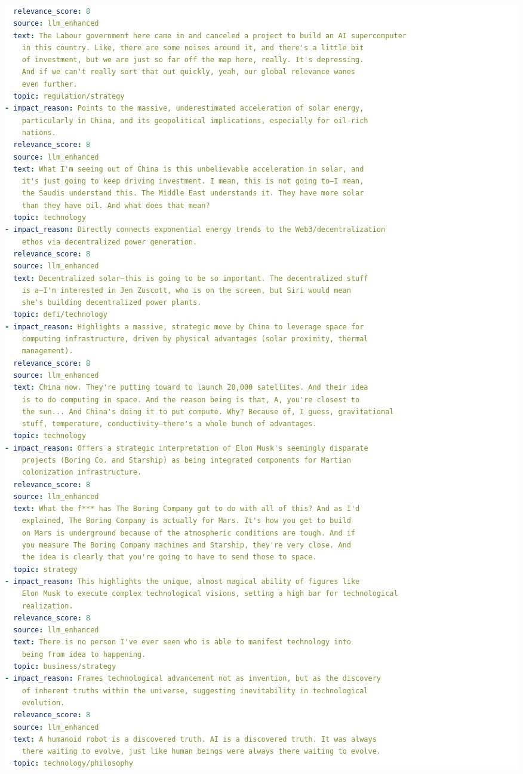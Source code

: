 ```yaml
  relevance_score: 8
  source: llm_enhanced
  text: The Labour government here came in and canceled a project to build an AI supercomputer
    in this country. Like, there are some noises around it, and there's a little bit
    of investment, but we are just so far off the map here, really. It's depressing.
    And if we can't really sort that out quickly, yeah, our global relevance wanes
    even further.
  topic: regulation/strategy
- impact_reason: Points to the massive, underestimated acceleration of solar energy,
    particularly in China, and its geopolitical implications, especially for oil-rich
    nations.
  relevance_score: 8
  source: llm_enhanced
  text: What I'm seeing out of China is this unbelievable acceleration in solar, and
    it's just going to keep driving investment. I mean, this is not going to—I mean,
    the Saudis understand this. The Middle East understands it. They have more solar
    than they have oil. And what does that mean?
  topic: technology
- impact_reason: Directly connects exponential energy trends to the Web3/decentralization
    ethos via decentralized power generation.
  relevance_score: 8
  source: llm_enhanced
  text: Decentralized solar—this is going to be so important. The decentralized stuff
    is a—I'm interested in Jen Zuscott, who is on the screen, but Siri would mean
    she's building decentralized power plants.
  topic: defi/technology
- impact_reason: Highlights a massive, strategic move by China to leverage space for
    computing infrastructure, driven by physical advantages (solar proximity, thermal
    management).
  relevance_score: 8
  source: llm_enhanced
  text: China now. They're putting toward to launch 28,000 satellites. And their idea
    is to do computing in space. And the reason being is that, A, you're closest to
    the sun... And China's doing it to put compute. Why? Because of, I guess, gravitational
    stuff, temperature, conductivity—there's a whole bunch of advantages.
  topic: technology
- impact_reason: Offers a strategic interpretation of Elon Musk's seemingly disparate
    projects (Boring Co. and Starship) as being integrated components for Martian
    colonization infrastructure.
  relevance_score: 8
  source: llm_enhanced
  text: What the f*** has The Boring Company got to do with all of this? And as I'd
    explained, The Boring Company is actually for Mars. It's how you get to build
    on Mars is underground because of the atmospheric conditions are tough. And if
    you measure The Boring Company machines and Starship, they're very close. And
    the idea is clearly that you're going to have to send those to space.
  topic: strategy
- impact_reason: This highlights the unique, almost magical ability of figures like
    Elon Musk to execute complex technological visions, setting a high bar for technological
    realization.
  relevance_score: 8
  source: llm_enhanced
  text: There is no person I've ever seen who is able to manifest technology into
    being from idea to happening.
  topic: business/strategy
- impact_reason: Frames technological advancement not as invention, but as the discovery
    of inherent truths within the universe, suggesting inevitability in technological
    evolution.
  relevance_score: 8
  source: llm_enhanced
  text: A humanoid robot is a discovered truth. AI is a discovered truth. It was always
    there waiting to evolve, just like human beings were always there waiting to evolve.
  topic: technology/philosophy
```
